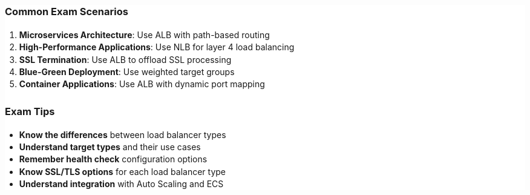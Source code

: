 ### Common Exam Scenarios
1. **Microservices Architecture**: Use ALB with path-based routing
2. **High-Performance Applications**: Use NLB for layer 4 load balancing
3. **SSL Termination**: Use ALB to offload SSL processing
4. **Blue-Green Deployment**: Use weighted target groups
5. **Container Applications**: Use ALB with dynamic port mapping

### Exam Tips
- **Know the differences** between load balancer types
- **Understand target types** and their use cases
- **Remember health check** configuration options
- **Know SSL/TLS options** for each load balancer type
- **Understand integration** with Auto Scaling and ECS